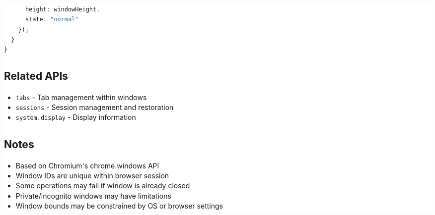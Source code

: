 ```javascript
      height: windowHeight,
      state: "normal"
    });
  }
}
```

## Related APIs
- `tabs` - Tab management within windows
- `sessions` - Session management and restoration
- `system.display` - Display information

## Notes
- Based on Chromium's chrome.windows API
- Window IDs are unique within browser session
- Some operations may fail if window is already closed
- Private/incognito windows may have limitations
- Window bounds may be constrained by OS or browser settings
